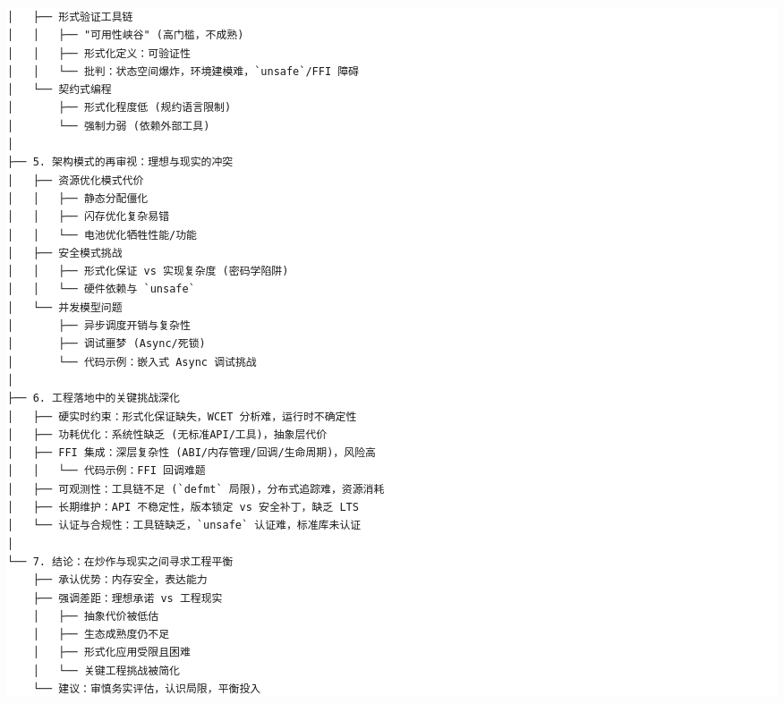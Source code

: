 ```text
│   ├── 形式验证工具链
│   │   ├── "可用性峡谷" (高门槛，不成熟)
│   │   ├── 形式化定义：可验证性
│   │   └── 批判：状态空间爆炸，环境建模难，`unsafe`/FFI 障碍
│   └── 契约式编程
│       ├── 形式化程度低 (规约语言限制)
│       └── 强制力弱 (依赖外部工具)
│
├── 5. 架构模式的再审视：理想与现实的冲突
│   ├── 资源优化模式代价
│   │   ├── 静态分配僵化
│   │   ├── 闪存优化复杂易错
│   │   └── 电池优化牺牲性能/功能
│   ├── 安全模式挑战
│   │   ├── 形式化保证 vs 实现复杂度 (密码学陷阱)
│   │   └── 硬件依赖与 `unsafe`
│   └── 并发模型问题
│       ├── 异步调度开销与复杂性
│       ├── 调试噩梦 (Async/死锁)
│       └── 代码示例：嵌入式 Async 调试挑战
│
├── 6. 工程落地中的关键挑战深化
│   ├── 硬实时约束：形式化保证缺失，WCET 分析难，运行时不确定性
│   ├── 功耗优化：系统性缺乏 (无标准API/工具)，抽象层代价
│   ├── FFI 集成：深层复杂性 (ABI/内存管理/回调/生命周期)，风险高
│   │   └── 代码示例：FFI 回调难题
│   ├── 可观测性：工具链不足 (`defmt` 局限)，分布式追踪难，资源消耗
│   ├── 长期维护：API 不稳定性，版本锁定 vs 安全补丁，缺乏 LTS
│   └── 认证与合规性：工具链缺乏，`unsafe` 认证难，标准库未认证
│
└── 7. 结论：在炒作与现实之间寻求工程平衡
    ├── 承认优势：内存安全，表达能力
    ├── 强调差距：理想承诺 vs 工程现实
    │   ├── 抽象代价被低估
    │   ├── 生态成熟度仍不足
    │   ├── 形式化应用受限且困难
    │   └── 关键工程挑战被简化
    └── 建议：审慎务实评估，认识局限，平衡投入
```
